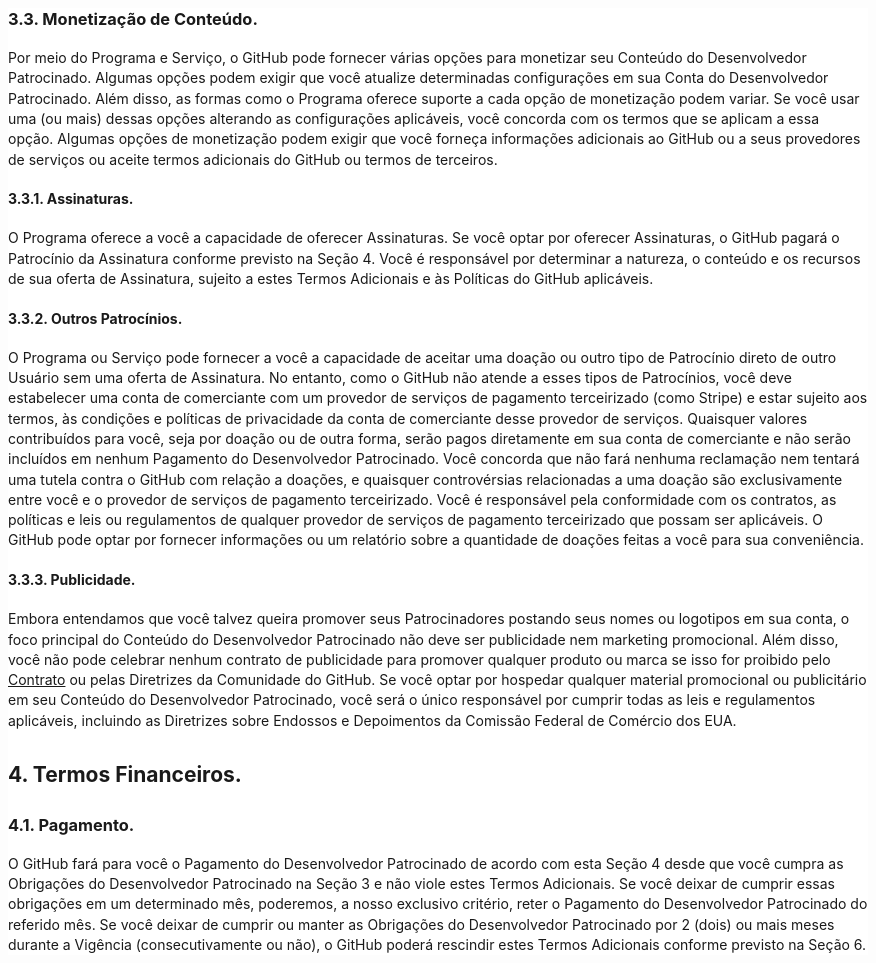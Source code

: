 ### <a name="33-content-monetization"></a>3.3. Monetização de Conteúdo.
Por meio do Programa e Serviço, o GitHub pode fornecer várias opções para monetizar seu Conteúdo do Desenvolvedor Patrocinado. Algumas opções podem exigir que você atualize determinadas configurações em sua Conta do Desenvolvedor Patrocinado. Além disso, as formas como o Programa oferece suporte a cada opção de monetização podem variar. Se você usar uma (ou mais) dessas opções alterando as configurações aplicáveis, você concorda com os termos que se aplicam a essa opção. Algumas opções de monetização podem exigir que você forneça informações adicionais ao GitHub ou a seus provedores de serviços ou aceite termos adicionais do GitHub ou termos de terceiros.

#### <a name="331-subscriptions"></a>3.3.1. Assinaturas.
O Programa oferece a você a capacidade de oferecer Assinaturas. Se você optar por oferecer Assinaturas, o GitHub pagará o Patrocínio da Assinatura conforme previsto na Seção 4. Você é responsável por determinar a natureza, o conteúdo e os recursos de sua oferta de Assinatura, sujeito a estes Termos Adicionais e às Políticas do GitHub aplicáveis.

#### <a name="332-other-sponsorships"></a>3.3.2. Outros Patrocínios.
O Programa ou Serviço pode fornecer a você a capacidade de aceitar uma doação ou outro tipo de Patrocínio direto de outro Usuário sem uma oferta de Assinatura. No entanto, como o GitHub não atende a esses tipos de Patrocínios, você deve estabelecer uma conta de comerciante com um provedor de serviços de pagamento terceirizado (como Stripe) e estar sujeito aos termos, às condições e políticas de privacidade da conta de comerciante desse provedor de serviços. Quaisquer valores contribuídos para você, seja por doação ou de outra forma, serão pagos diretamente em sua conta de comerciante e não serão incluídos em nenhum Pagamento do Desenvolvedor Patrocinado. Você concorda que não fará nenhuma reclamação nem tentará uma tutela contra o GitHub com relação a doações, e quaisquer controvérsias relacionadas a uma doação são exclusivamente entre você e o provedor de serviços de pagamento terceirizado. Você é responsável pela conformidade com os contratos, as políticas e leis ou regulamentos de qualquer provedor de serviços de pagamento terceirizado que possam ser aplicáveis. O GitHub pode optar por fornecer informações ou um relatório sobre a quantidade de doações feitas a você para sua conveniência.

#### <a name="333-advertising"></a>3.3.3. Publicidade.
Embora entendamos que você talvez queira promover seus Patrocinadores postando seus nomes ou logotipos em sua conta, o foco principal do Conteúdo do Desenvolvedor Patrocinado não deve ser publicidade nem marketing promocional. Além disso, você não pode celebrar nenhum contrato de publicidade para promover qualquer produto ou marca se isso for proibido pelo [Contrato](/github/site-policy/github-terms-of-service) ou pelas Diretrizes da Comunidade do GitHub. Se você optar por hospedar qualquer material promocional ou publicitário em seu Conteúdo do Desenvolvedor Patrocinado, você será o único responsável por cumprir todas as leis e regulamentos aplicáveis, incluindo as Diretrizes sobre Endossos e Depoimentos da Comissão Federal de Comércio dos EUA.

## <a name="4-financial-terms"></a>4. Termos Financeiros.

### <a name="41-payment"></a>4.1. Pagamento.
O GitHub fará para você o Pagamento do Desenvolvedor Patrocinado de acordo com esta Seção 4 desde que você cumpra as Obrigações do Desenvolvedor Patrocinado na Seção 3 e não viole estes Termos Adicionais. Se você deixar de cumprir essas obrigações em um determinado mês, poderemos, a nosso exclusivo critério, reter o Pagamento do Desenvolvedor Patrocinado do referido mês. Se você deixar de cumprir ou manter as Obrigações do Desenvolvedor Patrocinado por 2 (dois) ou mais meses durante a Vigência (consecutivamente ou não), o GitHub poderá rescindir estes Termos Adicionais conforme previsto na Seção 6.
